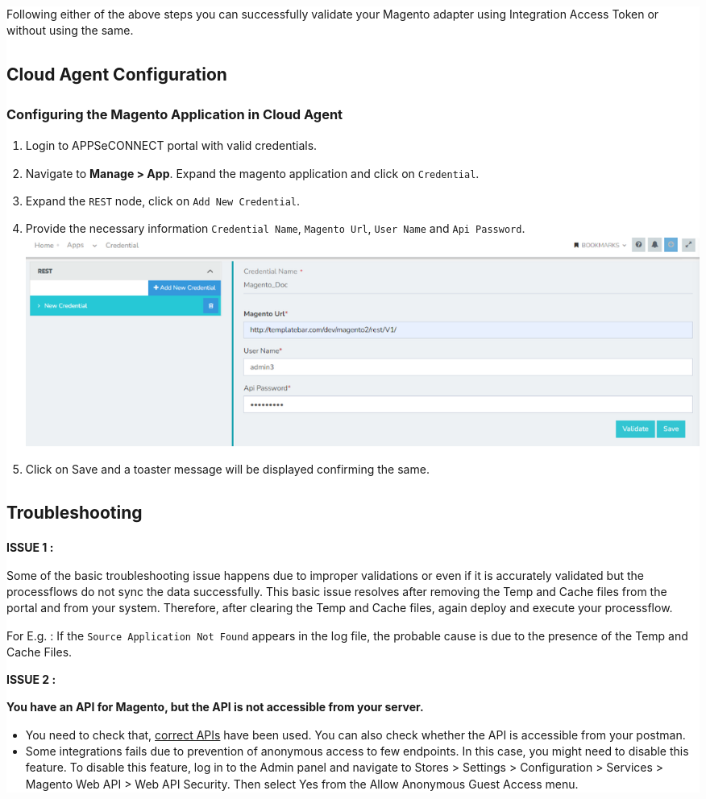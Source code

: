 
Following either of the above steps you can successfully validate your Magento adapter using Integration Access Token or without using the same.  


## Cloud Agent Configuration 

### Configuring the Magento Application in Cloud Agent

1. Login to APPSeCONNECT portal with valid credentials.   

2. Navigate to **Manage > App**. Expand the magento application and click on `Credential`. 

3. Expand the `REST` node, click on `Add New Credential`.  

4. Provide the necessary information `Credential Name`, `Magento Url`, `User Name` and `Api Password`.  
![magentocloud1](/staticfiles/connectors/media/application-connector/magentocloud1.png)    

5. Click on Save and a toaster message will be displayed confirming the same.

## Troubleshooting

**ISSUE 1 :**

Some of the basic troubleshooting issue happens due to improper validations or even if it is accurately validated but the processflows do not sync the data successfully. 
This basic issue resolves after removing the Temp and Cache files from the portal and from your system. Therefore, after clearing the Temp and Cache files, again deploy and execute your processflow. 

For E.g. : If the `Source Application Not Found` appears in the log file, the probable cause is due to the presence of the Temp and Cache Files.  

**ISSUE 2 :**

**You have an API for Magento, but the API is not accessible from your server.**

* You need to check that, [correct APIs](https://devdocs.magento.com/guides/v2.3/rest/protected-endpoints.html) have been used. You can also check whether the API is accessible from your postman.   
* Some integrations fails due to prevention of anonymous access to few endpoints. 
In this case, you might need to disable this feature. 
To disable this feature, log in to the Admin panel and navigate to Stores > Settings > Configuration > Services > Magento Web API > Web API Security. Then select Yes from the Allow Anonymous Guest Access menu.  
